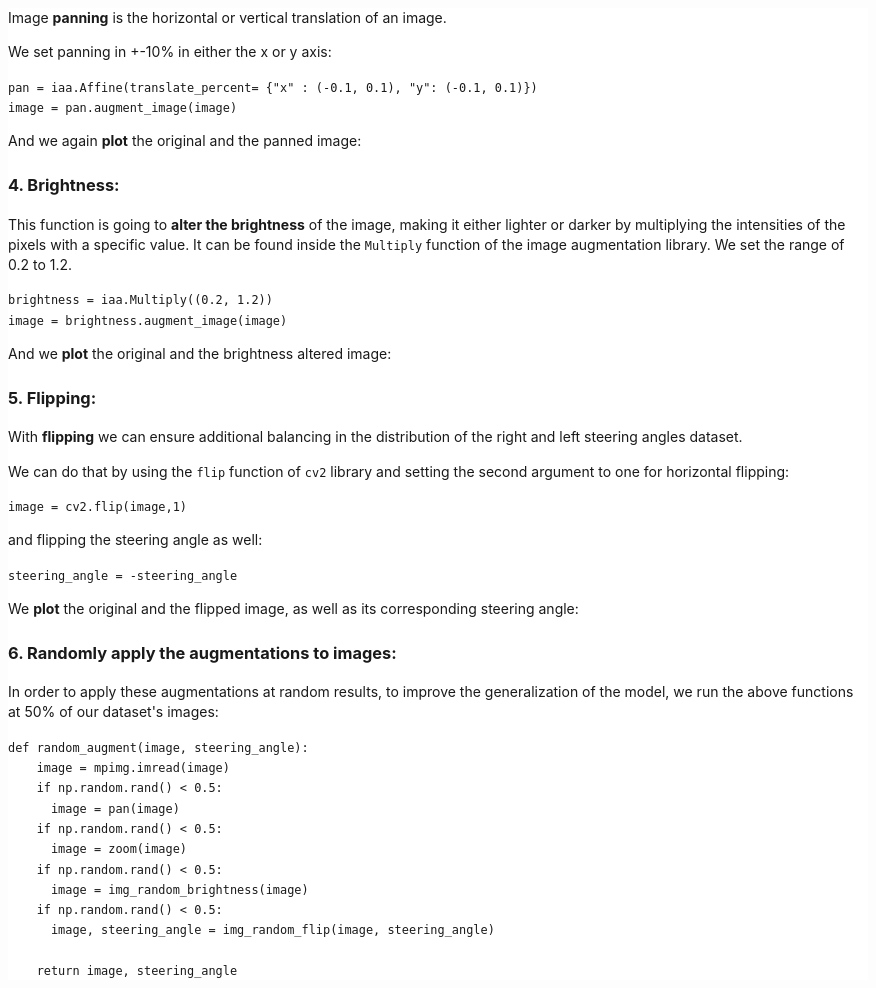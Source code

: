 Image **panning** is the horizontal or vertical translation of an image.

We set panning in +-10% in either the x or y axis:
```
pan = iaa.Affine(translate_percent= {"x" : (-0.1, 0.1), "y": (-0.1, 0.1)})
image = pan.augment_image(image)
```

And we again **plot** the original and the panned image:

### 4. Brightness:

This function is going to **alter the brightness** of the image, making it either lighter or darker by multiplying the intensities of the pixels with a specific value. It can be found inside the `Multiply` function of the image augmentation library. We set the range of 0.2 to 1.2.

```
brightness = iaa.Multiply((0.2, 1.2))
image = brightness.augment_image(image)
```

And we **plot** the original and the brightness altered image:

### 5. Flipping:

With **flipping** we can ensure additional balancing in the distribution of the right and left steering angles dataset.

We can do that by using the `flip` function of `cv2` library and setting the second argument to one for horizontal flipping:

`image = cv2.flip(image,1)`

and flipping the steering angle as well:

`steering_angle = -steering_angle`

We **plot** the original and the flipped image, as well as its corresponding steering angle:

### 6. Randomly apply the augmentations to images:

In order to apply these augmentations at random results, to improve the generalization of the model, we run the above functions at 50% of our dataset's images:

```
def random_augment(image, steering_angle):
    image = mpimg.imread(image)
    if np.random.rand() < 0.5:
      image = pan(image)
    if np.random.rand() < 0.5:
      image = zoom(image)
    if np.random.rand() < 0.5:
      image = img_random_brightness(image)
    if np.random.rand() < 0.5:
      image, steering_angle = img_random_flip(image, steering_angle)
    
    return image, steering_angle
```
